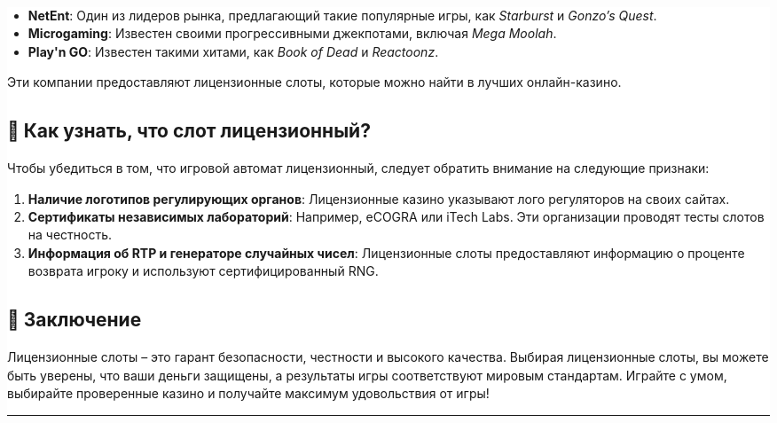- **NetEnt**: Один из лидеров рынка, предлагающий такие популярные игры, как *Starburst* и *Gonzo’s Quest*.
- **Microgaming**: Известен своими прогрессивными джекпотами, включая *Mega Moolah*.
- **Play'n GO**: Известен такими хитами, как *Book of Dead* и *Reactoonz*.

Эти компании предоставляют лицензионные слоты, которые можно найти в лучших онлайн-казино.

## 🔐 Как узнать, что слот лицензионный?

Чтобы убедиться в том, что игровой автомат лицензионный, следует обратить внимание на следующие признаки:

1. **Наличие логотипов регулирующих органов**: Лицензионные казино указывают лого регуляторов на своих сайтах.
2. **Сертификаты независимых лабораторий**: Например, eCOGRA или iTech Labs. Эти организации проводят тесты слотов на честность.
3. **Информация об RTP и генераторе случайных чисел**: Лицензионные слоты предоставляют информацию о проценте возврата игроку и используют сертифицированный RNG.

## 🎉 Заключение

Лицензионные слоты – это гарант безопасности, честности и высокого качества. Выбирая лицензионные слоты, вы можете быть уверены, что ваши деньги защищены, а результаты игры соответствуют мировым стандартам. Играйте с умом, выбирайте проверенные казино и получайте максимум удовольствия от игры!

--- 
